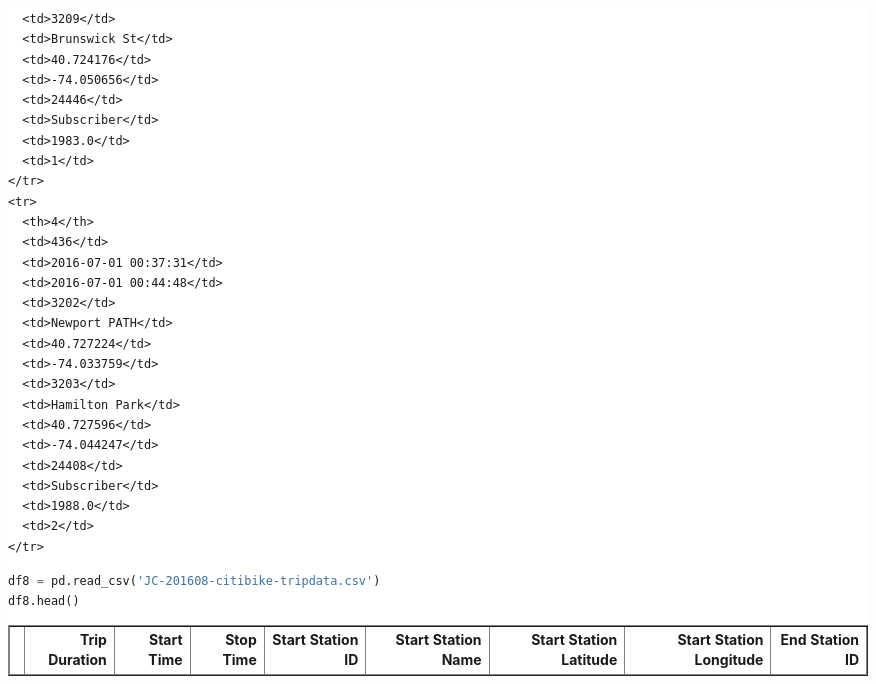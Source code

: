       <td>3209</td>
      <td>Brunswick St</td>
      <td>40.724176</td>
      <td>-74.050656</td>
      <td>24446</td>
      <td>Subscriber</td>
      <td>1983.0</td>
      <td>1</td>
    </tr>
    <tr>
      <th>4</th>
      <td>436</td>
      <td>2016-07-01 00:37:31</td>
      <td>2016-07-01 00:44:48</td>
      <td>3202</td>
      <td>Newport PATH</td>
      <td>40.727224</td>
      <td>-74.033759</td>
      <td>3203</td>
      <td>Hamilton Park</td>
      <td>40.727596</td>
      <td>-74.044247</td>
      <td>24408</td>
      <td>Subscriber</td>
      <td>1988.0</td>
      <td>2</td>
    </tr>
  </tbody>
</table>
</div>




```python
df8 = pd.read_csv('JC-201608-citibike-tripdata.csv')
df8.head()
```




<div>
<style scoped>
    .dataframe tbody tr th:only-of-type {
        vertical-align: middle;
    }

    .dataframe tbody tr th {
        vertical-align: top;
    }

    .dataframe thead th {
        text-align: right;
    }
</style>
<table border="1" class="dataframe">
  <thead>
    <tr style="text-align: right;">
      <th></th>
      <th>Trip Duration</th>
      <th>Start Time</th>
      <th>Stop Time</th>
      <th>Start Station ID</th>
      <th>Start Station Name</th>
      <th>Start Station Latitude</th>
      <th>Start Station Longitude</th>
      <th>End Station ID</th>